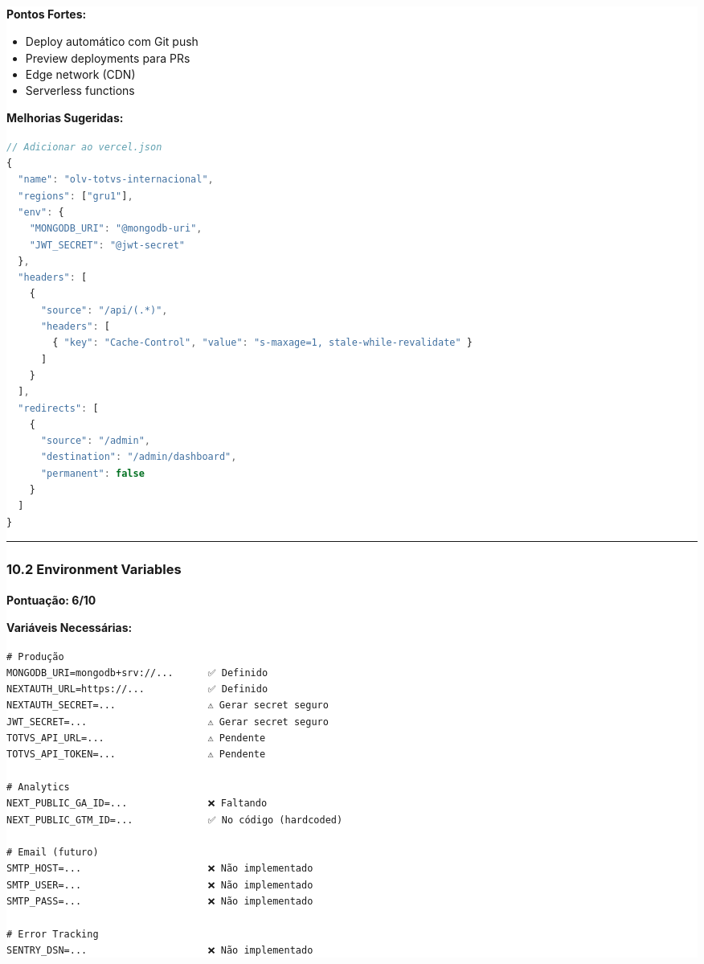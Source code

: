 **Pontos Fortes:**
- Deploy automático com Git push
- Preview deployments para PRs
- Edge network (CDN)
- Serverless functions

**Melhorias Sugeridas:**
```javascript
// Adicionar ao vercel.json
{
  "name": "olv-totvs-internacional",
  "regions": ["gru1"],
  "env": {
    "MONGODB_URI": "@mongodb-uri",
    "JWT_SECRET": "@jwt-secret"
  },
  "headers": [
    {
      "source": "/api/(.*)",
      "headers": [
        { "key": "Cache-Control", "value": "s-maxage=1, stale-while-revalidate" }
      ]
    }
  ],
  "redirects": [
    {
      "source": "/admin",
      "destination": "/admin/dashboard",
      "permanent": false
    }
  ]
}
```

---

### 10.2 Environment Variables
**Pontuação: 6/10**

**Variáveis Necessárias:**
```env
# Produção
MONGODB_URI=mongodb+srv://...      ✅ Definido
NEXTAUTH_URL=https://...           ✅ Definido
NEXTAUTH_SECRET=...                ⚠️ Gerar secret seguro
JWT_SECRET=...                     ⚠️ Gerar secret seguro
TOTVS_API_URL=...                  ⚠️ Pendente
TOTVS_API_TOKEN=...                ⚠️ Pendente

# Analytics
NEXT_PUBLIC_GA_ID=...              ❌ Faltando
NEXT_PUBLIC_GTM_ID=...             ✅ No código (hardcoded)

# Email (futuro)
SMTP_HOST=...                      ❌ Não implementado
SMTP_USER=...                      ❌ Não implementado
SMTP_PASS=...                      ❌ Não implementado

# Error Tracking
SENTRY_DSN=...                     ❌ Não implementado
```
